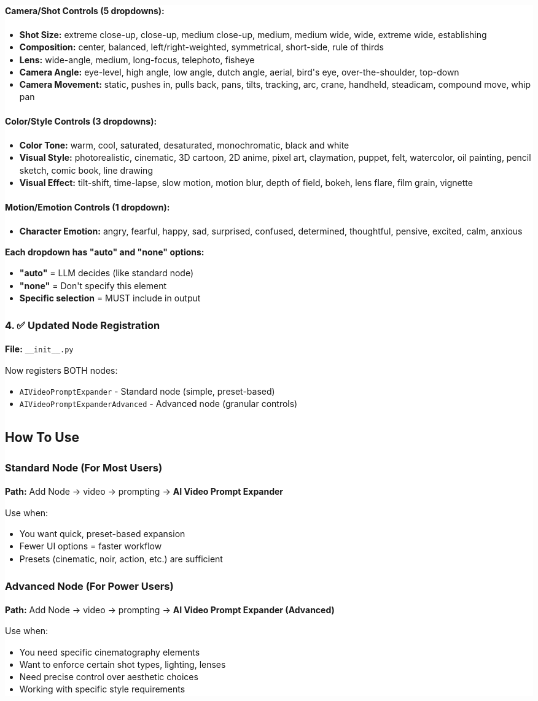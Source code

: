 #### Camera/Shot Controls (5 dropdowns):
- **Shot Size:** extreme close-up, close-up, medium close-up, medium, medium wide, wide, extreme wide, establishing
- **Composition:** center, balanced, left/right-weighted, symmetrical, short-side, rule of thirds
- **Lens:** wide-angle, medium, long-focus, telephoto, fisheye
- **Camera Angle:** eye-level, high angle, low angle, dutch angle, aerial, bird's eye, over-the-shoulder, top-down
- **Camera Movement:** static, pushes in, pulls back, pans, tilts, tracking, arc, crane, handheld, steadicam, compound move, whip pan

#### Color/Style Controls (3 dropdowns):
- **Color Tone:** warm, cool, saturated, desaturated, monochromatic, black and white
- **Visual Style:** photorealistic, cinematic, 3D cartoon, 2D anime, pixel art, claymation, puppet, felt, watercolor, oil painting, pencil sketch, comic book, line drawing
- **Visual Effect:** tilt-shift, time-lapse, slow motion, motion blur, depth of field, bokeh, lens flare, film grain, vignette

#### Motion/Emotion Controls (1 dropdown):
- **Character Emotion:** angry, fearful, happy, sad, surprised, confused, determined, thoughtful, pensive, excited, calm, anxious

**Each dropdown has "auto" and "none" options:**
- **"auto"** = LLM decides (like standard node)
- **"none"** = Don't specify this element
- **Specific selection** = MUST include in output

### 4. ✅ Updated Node Registration
**File:** `__init__.py`

Now registers BOTH nodes:
- `AIVideoPromptExpander` - Standard node (simple, preset-based)
- `AIVideoPromptExpanderAdvanced` - Advanced node (granular controls)

## How To Use

### Standard Node (For Most Users)
**Path:** Add Node → video → prompting → **AI Video Prompt Expander**

Use when:
- You want quick, preset-based expansion
- Fewer UI options = faster workflow
- Presets (cinematic, noir, action, etc.) are sufficient

### Advanced Node (For Power Users)
**Path:** Add Node → video → prompting → **AI Video Prompt Expander (Advanced)**

Use when:
- You need specific cinematography elements
- Want to enforce certain shot types, lighting, lenses
- Need precise control over aesthetic choices
- Working with specific style requirements
